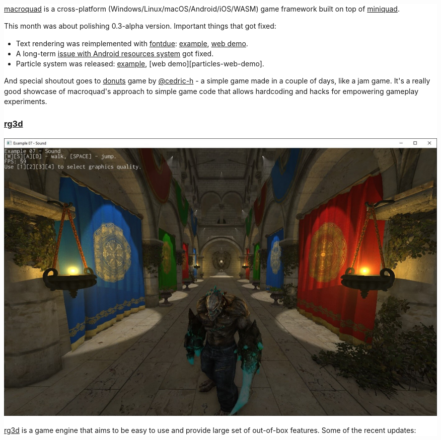 [macroquad] is a cross-platform (Windows/Linux/macOS/Android/iOS/WASM)
game framework built on top of [miniquad].

This month was about polishing 0.3-alpha version.
Important things that got fixed:

- Text rendering was reimplemented with [fontdue]:
  [example][macroquad-text-src], [web demo][macroquad-text-web].
- A long-term [issue with Android resources system][android-resources-issues]
  got fixed.
- Particle system was released:
  [example][particles-src], [web demo][particles-web-demo].

And special shoutout goes to [donuts] game by [@cedric-h] - a simple game
made in a couple of days, like a jam game.
It's a really good showcase of macroquad's approach to simple game code
that allows hardcoding and hacks for empowering gameplay experiments.

[macroquad]: https://github.com/not-fl3/macroquad
[macroquad-text-src]: https://github.com/not-fl3/macroquad/blob/master/examples/text.rs
[macroquad-text-web]: https://not-fl3.github.io/miniquad-samples/macroquad_text.html
[particles-src]: https://github.com/not-fl3/macroquad/blob/master/particles/examples/particles.rs
[particles-web]: https://not-fl3.github.io/miniquad-samples/particles.html
[fontdue]: https://github.com/mooman219/fontdue
[android-resources-issues]: https://github.com/not-fl3/macroquad/issues/45
[donuts]: https://github.com/cedric-h/donuts
[@cedric-h]: https://github.com/cedric-h

### [rg3d]

[![a scene with lightning and a hi-poly character model](rg3d.jpg)][rg3d_twit]

[rg3d] is a game engine that aims to be easy to use and provide large set
of out-of-box features. Some of the recent updates:


[Rust]: https://rust-lang.org
[join]: https://github.com/rust-gamedev/wg#join-the-fun
[pr]: https://github.com/rust-gamedev/rust-gamedev.github.io
[coordination]: https://github.com/rust-gamedev/rust-gamedev.github.io/issues?q=label%3Acoordination
[survey]: https://surveymonkey.com/r/F2JYRFF
[survey-prev]: https://rust-gamedev.github.io/posts/survey-01
[veloren]: https://veloren.net
[cba-site]: https://cratebeforeattack.com
[cba-youtube-ghosts]: https://youtu.be/j87I8akUTkc
[cba-youtube]: https://www.youtube.com/channel/UC_xMilPTLuuE5iLs1Ml9zow
[cba-play]: https://cratebeforeattack.com/play
[cba-september-update]: https://cratebeforeattack.com/posts/20201001-september-update
[cba-october-update]: https://cratebeforeattack.com/posts/20201029-october-update
[@CrateAttack]: https://twitter.com/CrateAttack
[Egregoria]: https://github.com/Uriopass/Egregoria
[egregoria-blog-post]: http://douady.paris/blog/egregoria_6.html
[legion-github]: https://github.com/amethyst/legion
[egregoria-video]: https://www.youtube.com/watch?v=mfvAuvC-XLg
[egregoria-discord]: https://discord.gg/CAaZhUJ
[abstreet]: https://abstreet.org
[abstreet-web]: http://abstreet.s3-website.us-east-2.amazonaws.com/dev/
[abstreet-osm]: http://abstreet.s3-website.us-east-2.amazonaws.com/osm_demo/
[mkirk]: https://github.com/michaelkirk
[NoSuchThingAsRandom]: https://github.com/NoSuchThingAsRandom/
[legion]: https://github.com/amethyst/legion
[wgpu]: https://github.com/gfx-rs/wgpu
[procreate]: https://procreate.art/
[plunge]: https://tuzz.tech/blog/taking-the-plunge
[chrispatuzzo]: https://twitter.com/chrispatuzzo
[/r/WorshipTheSunGame]: https://reddit.com/r/WorshipTheSunGame
[garden]: https://www.cyberplant.xyz
[@logicsoup]: https://twitter.com/logicsoup
[@epcc10]: https://twitter.com/epcc10
[garden-devlog]: https://cyberplant.xyz/posts/october_2020
[akigi]: https://akigi.com
[sun_prison]: https://github.com/ropewalker/sun_prison
[bevy_sokoban]: https://github.com/ropewalker/bevy_sokoban
[@dmitrywithouti]: https://twitter.com/dmitrywithouti
[sun_prison_twit_1]: https://twitter.com/dmitrywithouti/status/1309025584039768064
[sun_prison_twit_2]: https://twitter.com/dmitrywithouti/status/1309982656260648960
[Camp Misty]: https://github.com/ReeCocho/camp-misty
[@ReeCocho]: https://github.com/ReeCocho
[/r/rust]: https://reddit.com/r/rust
[Antorum Online]: https://ratwizard.dev/dev-log/antorum
[@dooskington]: https://twitter.com/dooskington
[honor-sagas]: https://khonsulabs.itch.io/honorsagas
[honor-sagas-postmortem]: https://khonsulabs.itch.io/honorsagas/devlog/192252/the-honor-sagas-devtober-postmortem
[devtober]: https://itch.io/jam/devtober-2020
[@ectonDev]: https://twitter.com/ectonDev
[Power Kick]: https://kakoeimon.itch.io/power-kick
[hecs]: https://crates.io/crates/hecs
[@_profan]: https://twitter.com/_profan
[rymd]: https://profan.itch.io/rymd
[@Roal_Yr]: https://twitter.com/Roal_Yr
[@pGLOWrpg]: https://twitter.com/pglowrpg
[pGLOWrpg]: https://github.com/roalyr/pglowrpg
[Space Shooter]: https://github.com/amethyst/space_shooter_rs
[Carlo Supina]: https://twitter.com/carlosupina
[Micah Tigley]: https://twitter.com/micah_tigley
[Raiden]: https://wikipedia.org/wiki/Raiden_(video_game)
[Binding of Isaac]: https://wikipedia.org/wiki/The_Binding_of_Isaac_(video_game)
[Gameplay]: https://amethyst.github.io/space_shooter_rs/gameplay.html
[Contributing Code]: https://amethyst.github.io/space_shooter_rs/contributing.html
[Adding Items]: https://amethyst.github.io/space_shooter_rs/add_item.html
[RustFest Global 2020]: https://rustfest.global/
[How to Revive a Dead Rust Project]: https://rustfest.global/session/22-project-necromancy-how-to-revive-a-dead-rust-project/
[weegames-itch]: https://yeahross.itch.io/weegames
[weegames-repository]: https://github.com/yeahross0/weegames
[weegames-video]: https://youtu.be/sstqGppo7L4
[canon-collision]: https://canoncollision.com
[@rukai]: https://twitter.com/thisIsRukai
[galaxy-sim.github.io]: https://galaxy-sim.github.io
[galaxy-sim-repo]: https://github.com/Katsutoshii/barnes-hut-rs
[@zephybite]: https://twitter.com/zephybite
[@joshikatsu]: https://twitter.com/joshikatsu
[galaxy-sim-wiki]: https://en.wikipedia.org/wiki/Barnes-Hut_simulation
[ld]: https://ldjam.com/events/ludum-dare/47
[ld-island]: https://ldjam.com/events/ludum-dare/47/the-island
[ld-island-src]: https://github.com/kuviman/ludumdare47
[ld-island-post]: https://blog.kuviman.com/2020/10/18/ludumdare47.html
[@kuviman]: https://github.com/kuviman
[ld-ghosts]: https://ldjam.com/events/ludum-dare/47/time-ghosts
[ld-ghosts-src]: https://github.com/Healthire/ld47
[@Healthire]: https://twitter.com/Healthire
[ld-quantum]: https://ldjam.com/events/ludum-dare/47/quantum-loops
[ld-quantum-src]: https://github.com/necauqua/quantum-loops
[@necauqua]: https://twitter.com/necauqua
[ld-keep-inside]: https://ldjam.com/events/ludum-dare/47/keep-inside
[ld-keep-inside-src]: https://github.com/davidB/ld47_keep_inside
[@davidB]: https://github.com/davidB
[ld-nobody-burns-src]: https://github.com/mockersf/kmanb
[@FrancoisMockers]: https://twitter.com/FrancoisMockers
[ld-baron]: https://ldjam.com/events/ludum-dare/47/bloody-baron
[ld-baron-src]: https://github.com/torresguilherme/bloody-baron
[@torresguilherme]: https://github.com/torresguilherme
[ld-soy]: https://ldjam.com/events/ludum-dare/47/soy-content
[ld-soy-src]: https://github.com/walterpie/ldjam-47
[@walterpie]: https://github.com/walterpie
[@nyxtom]: https://twitter.com/nyxtom
[pixels]: https://github.com/parasyte/pixels
[Creating a Snake Clone in Bevy]: https://mbuffett.com/posts/bevy-snake-tutorial/
[@ryan_levick]: twitter.com/ryan_levick
[ryanlevick-twitch]: https://twitch.tv/ryanlevick
[msfs-video-1]: https://youtube.com/watch?v=jNNz4h3iIlw
[msfs-video-2]: https://youtube.com/watch?v=ugiR9M16fwg
[how-to-rust-sdl2-opengl-post]: https://blog.therocode.net/2020/10/a-guide-to-rust-sdl2-emscripten
[@Therocode]: https://twitter.com/therocode
[rust-psp]: https://github.com/overdrivenpotato/rust-psp
[Tetris]: https://github.com/sajattack/rust-psp/tree/tetris/examples/tetris
[reverse engineering]: https://psp.re
[Discord]: https://discord.gg/tvGzD4GqvF
[@sajattack]: https://twitter.com/sajattack
[gbemu]: https://github.com/BlueBlazin/gbemu
[gbemu-web]: https://gbemu.netlify.app
[@BlueBlazin]: https://github.com/BlueBlazin
[skyline-rs]: https://github.com/ultimate-research/skyline-rs
[skyline-web]: https://github.com/skyline-rs/skyline-web
[@jam1garner]: https://twitter.com/jam1garner
[Rust for Modding Smash Ultimate]: https://jam1.re/blog/rust-for-game-modding
[skyline fork]: https://github.com/jam1garner/rust-std-skyline
[bntx]: https://github.com/jam1garner/bntx
[nutexb]: https://github.com/jam1garner/nutexb
[shared-arena]: https://github.com/sebastiencs/shared-arena
[shared-arena-ga]: https://github.com/sebastiencs/shared-arena/blob/master/.github/workflows
[@0x5eb]: https://twitter.com/0x5eb
[glam]: https://github.com/bitshifter/glam-rs
[GLSL]: https://www.khronos.org/opengl/wiki/Data_Type_(GLSL)#Swizzling
[no_std]: https://rust-embedded.github.io/book/intro/no-std.html
[libm]: https://github.com/rust-lang/libm
[bytemuck]: https://docs.rs/bytemuck
[glam changelog]: https://github.com/bitshifter/glam-rs/blob/master/CHANGELOG.md
[density-mesh]: https://github.com/PsichiX/density-mesh
[density-mesh-cli]: https://github.com/PsichiX/density-mesh#cli
[@PsichiX]: https://github.com/PsichiX
[Rapier]: https://rapier.rs
[rapier-october]: https://www.dimforge.com/blog/2020/11/01/this-month-in-dimforge/
[rapier-demo]: https://twitter.com/dimforge/status/1321138642778206211
[bevy_rapier]: https://www.rapier.rs/docs/user_guides/rust_bevy_plugin/getting_started
[cont-bench]: https://www.dimforge.com/blog/2020/10/01/this-month-in-dimforge#rapier-continuous-benchmarking
[physme]: https://github.com/walterpie/physme
[Mun]: https://mun-lang.org
[mun-october]: https://mun-lang.org/blog/2020/10/31/this-month-october
[building-blocks]: https://github.com/bonsairobo/building-blocks
[@bonsairobo]: https://github.com/bonsairobo
[voxel-mapper]: https://github.com/amethyst/voxel-mapper
[building-blocks-v0-1]: https://github.com/bonsairobo/building-blocks/releases/tag/v0.1.0
[building-blocks-v0-2]: https://github.com/bonsairobo/building-blocks/releases/tag/v0.2.0
[gfx-rs]: https://github.com/gfx-rs/gfx
[@kvark]: https://github.com/kvark
[@cwfitzerald]: https://github.com/cwfitzgerald
[bve-reborn]: https://github.com/BVE-Reborn/bve-reborn
[ggez-github]: https://github.com/ggez/ggez/
[ggez-release-checklist]: https://github.com/ggez/ggez/milestone/6
[miniquad]: https://github.com/not-fl3/miniquad
[wayland-pr]: https://github.com/not-fl3/miniquad/pull/152
[metal-pr]: https://github.com/not-fl3/miniquad/pull/135
[quad]: https://github.com/not-fl3/miniquad/blob/master/examples/quad.rs
[offscreen]: https://github.com/not-fl3/miniquad/blob/master/examples/offscreen.rs
[rg3d]: https://github.com/mrDIMAS/rg3d
[hrtf]: https://github.com/mrDIMAS/hrtf
[rg3d_twit]: https://twitter.com/DmitryS36934349/status/1312836831390687232
[rg3d_discord]: https://discord.gg/xENF5Uh
[rg3d_twitter]: https://twitter.com/DmitryS36934349
[bevy]: https://bevyengine.org
[bevy-repo]: https://github.com/bevyengine/bevy
[bevy-0-3]: https://bevyengine.org/news/bevy-0-3
[bevy-sponsors]: https://github.com/sponsors/cart
[bevy-discord]: https://discord.com/invite/gMUk5Ph
[bevy-reddit]: https://reddit.com/r/bevy
[bevy-twitter]: https://twitter.com/BevyEngine
[tetra]: https://github.com/17cupsofcoffee/tetra
[tetra-changelog]: https://github.com/17cupsofcoffee/tetra/blob/main/CHANGELOG.md
[ogmo3]: https://github.com/17cupsofcoffee/ogmo3
[Ogmo Editor 3]: https://ogmo-editor-3.github.io/
[ogmo3-sample]: https://github.com/17cupsofcoffee/ogmo3/blob/main/examples/sample.rs
[Wilds]: https://github.com/zakarumych/wilds
[ray-tracing extension]: https://www.khronos.org/registry/vulkan/specs/1.2-extensions/man/html/VK_KHR_ray_tracing.html
[DDGI]: https://morgan3d.github.io/articles/2019-04-01-ddgi/
[Goods]: https://github.com/zakarumych/goods
[~~Shave more yaks~~]: https://github.com/zakarumych/gpu-alloc
[Rapier]: https://rapier.rs
[Wgpu]: https://wgpu.rs
[fastnbt]: https://github.com/owengage/fastnbt
[@owengage]: https://github.com/owengage
[anvil]: https://owengage.com/anvil
[mcproto-rs]: https://github.com/Twister915/mcproto-rs
[mctokio]: https://github.com/Twister915/mctokio
[rustcord]: https://github.com/Twister915/rustcord
[@Twister915]: https://github.com/Twister915
[Ajour]: https://getajour.com
[Iced]: https://github.com/hecrj/iced
[Proton-Github]: https://github.com/ValveSoftware/Proton
[Proton-Media-Converter-Github]: https://github.com/ValveSoftware/Proton/tree/proton_5.13/media-converter
[rustgpu]: https://github.com/EmbarkStudios/rust-gpu
[rustgpu-v0.1]: https://github.com/EmbarkStudios/rust-gpu/releases/tag/v0.1
[embark]: https://www.embark-studios.com/
[embark.rs]: https://embark.rs
[embark-open-issues]: https://github.com/search?q=user:EmbarkStudios+state:open
[winit-issues]: https://github.com/rust-windowing/winit/issues?utf8=✓&q=is%3Aissue+is%3Aopen+label%3A%22status%3A+help+wanted%22+label%3A%22Good+first+issue%22
[gfx-issues]: https://github.com/gfx-rs/gfx/issues?q=is%3Aissue+is%3Aopen+label%3Acontributor-friendly
[wgpu-help-wanted]: https://github.com/gfx-rs/wgpu-rs/issues?q=is%3Aissue+is%3Aopen+label%3A%22help+wanted%22
[luminance-fruits]: https://github.com/phaazon/luminance-rs/issues?q=is%3Aissue+is%3Aopen+label%3A%22low+hanging+fruit%22
[ggez-issues]: https://github.com/ggez/ggez/labels/%2AGOOD%20FIRST%20ISSUE%2A
[veloren-beginner]: https://gitlab.com/veloren/veloren/issues?label_name=beginner
[amethyst-issues]: https://github.com/amethyst/amethyst/issues?q=is%3Aissue+is%3Aopen+label%3A%22good+first+issue%22
[abstreet-issues]: https://github.com/dabreegster/abstreet/issues?q=is%3Aissue+is%3Aopen+label%3A%22good+first+issue%22
[mun-issues]: https://github.com/mun-lang/mun/labels/good%20first%20issue
[simm-issues]: https://github.com/mkhan45/SIMple-Mechanics/labels/good%20first%20issue
[bevy-issues]: https://github.com/bevyengine/bevy/labels/good%20first%20issue
[/r/rust_gamedev]: https://reddit.com/r/rust_gamedev
[@rust_gamedev]: https://twitter.com/rust_gamedev
[pr]: https://github.com/rust-gamedev/rust-gamedev.github.io